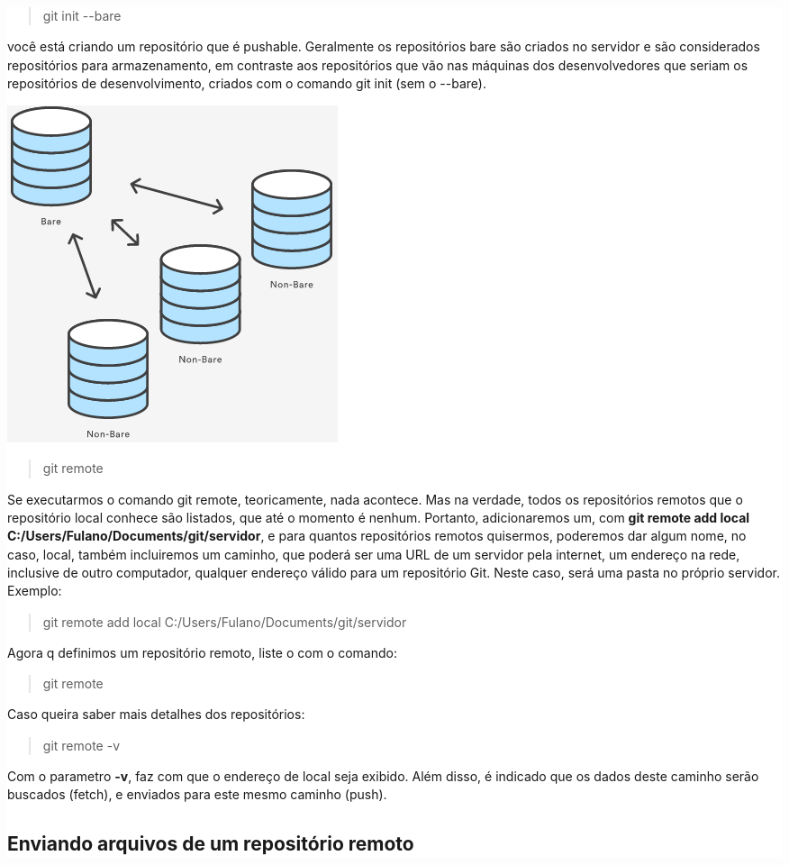 > git init --bare

você está criando um repositório que é pushable. Geralmente os repositórios bare são criados no servidor e são considerados repositórios para armazenamento, em contraste aos repositórios que vão nas máquinas dos desenvolvedores que seriam os repositórios de desenvolvimento, criados com o comando git init (sem o --bare).

![repo-bare](fixo/bare.png)


> git remote

Se executarmos o comando git remote, teoricamente, nada acontece. Mas na verdade, todos os repositórios remotos que o repositório local conhece são listados, que até o momento é nenhum. Portanto, adicionaremos um, com **git remote add local C:/Users/Fulano/Documents/git/servidor**, e para quantos repositórios remotos quisermos, poderemos dar algum nome, no caso, local, também incluiremos um caminho, que poderá ser uma URL de um servidor pela internet, um endereço na rede, inclusive de outro computador, qualquer endereço válido para um repositório Git.
Neste caso, será uma pasta no próprio servidor.
Exemplo:

> git remote add local C:/Users/Fulano/Documents/git/servidor

Agora q definimos um repositório remoto, liste o com o comando:

> git remote

Caso queira saber mais detalhes dos repositórios: 

> git remote -v
        
Com o parametro **-v**, faz com que o endereço de local seja exibido. 
Além disso, é indicado que os dados deste caminho serão buscados (fetch), e enviados para este mesmo caminho (push).



## Enviando arquivos de um repositório remoto
